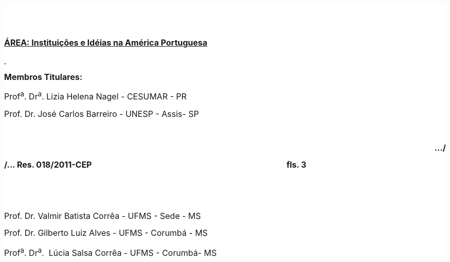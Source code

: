 <p class=MsoBodyText style='line-height:120%'><b style='mso-bidi-font-weight:
normal'><span lang=EN-US style='font-size:12.0pt;line-height:120%;mso-ansi-language:
EN-US;mso-no-proof:yes'><o:p>&nbsp;</o:p></span></b></p>

<p class=MsoBodyText style='line-height:120%'><b style='mso-bidi-font-weight:
normal'><span lang=EN-US style='font-size:12.0pt;line-height:120%;mso-ansi-language:
EN-US;mso-no-proof:yes'><o:p>&nbsp;</o:p></span></b></p>

<p class=MsoBodyText style='line-height:120%'><b style='mso-bidi-font-weight:
normal'><u><span style='font-size:12.0pt;line-height:120%;mso-no-proof:yes'>ÁREA:
Instituições e Idéias na América Portuguesa<o:p></o:p></span></u></b></p>

<p class=MsoBodyText style='line-height:120%'><b style='mso-bidi-font-weight:
normal'><u><span style='font-size:12.0pt;line-height:120%;mso-no-proof:yes'><o:p><span
 style='text-decoration:none'>&nbsp;</span></o:p></span></u></b></p>

<p class=MsoBodyText style='line-height:120%'><b style='mso-bidi-font-weight:
normal'><span style='font-size:12.0pt;line-height:120%;mso-no-proof:yes'>Membros
Titulares:<o:p></o:p></span></b></p>

<p class=MsoBodyText style='line-height:120%'><span style='font-size:12.0pt;
line-height:120%;mso-no-proof:yes'>Prof<sup>a</sup>. Dr<sup>a</sup>. Lizia
Helena Nagel - CESUMAR - PR<o:p></o:p></span></p>

<p class=MsoBodyText style='line-height:120%'><span style='font-size:12.0pt;
line-height:120%;mso-no-proof:yes'>Prof. Dr. José Carlos Barreiro - UNESP -
Assis- SP<o:p></o:p></span></p>

<p class=MsoBodyText style='line-height:120%'><span style='font-size:12.0pt;
line-height:120%;mso-no-proof:yes'><o:p>&nbsp;</o:p></span></p>

<p class=MsoBodyText align=right style='text-align:right;line-height:120%'><b
style='mso-bidi-font-weight:normal'><span style='font-size:12.0pt;line-height:
120%;mso-no-proof:yes'>.../<o:p></o:p></span></b></p>

<p class=MsoBodyText style='line-height:120%'><b style='mso-bidi-font-weight:
normal'><span style='font-size:12.0pt;line-height:120%;mso-no-proof:yes'>/... Res.
018/2011-CEP<span style='mso-tab-count:9'>                                                                                                    </span>fls.
3<o:p></o:p></span></b></p>

<p class=MsoBodyText align=right style='text-align:right;line-height:120%'><b
style='mso-bidi-font-weight:normal'><span style='font-size:12.0pt;line-height:
120%;mso-no-proof:yes'><o:p>&nbsp;</o:p></span></b></p>

<p class=MsoBodyText style='line-height:120%'><span style='font-size:12.0pt;
line-height:120%;mso-no-proof:yes'><o:p>&nbsp;</o:p></span></p>

<p class=MsoBodyText style='line-height:120%'><span style='font-size:12.0pt;
line-height:120%;mso-no-proof:yes'>Prof. Dr. Valmir Batista Corrêa - UFMS -
Sede - MS<o:p></o:p></span></p>

<p class=MsoBodyText style='line-height:120%'><span style='font-size:12.0pt;
line-height:120%;mso-no-proof:yes'>Prof. Dr. Gilberto Luiz Alves - UFMS -
Corumbá - MS<o:p></o:p></span></p>

<p class=MsoBodyText style='line-height:120%'><span style='font-size:12.0pt;
line-height:120%;mso-no-proof:yes'>Prof<sup>a</sup>. Dr<sup>a</sup>.<span
style='mso-spacerun:yes'>  </span>Lúcia Salsa Corrêa - UFMS - Corumbá- MS<o:p></o:p></span></p>
